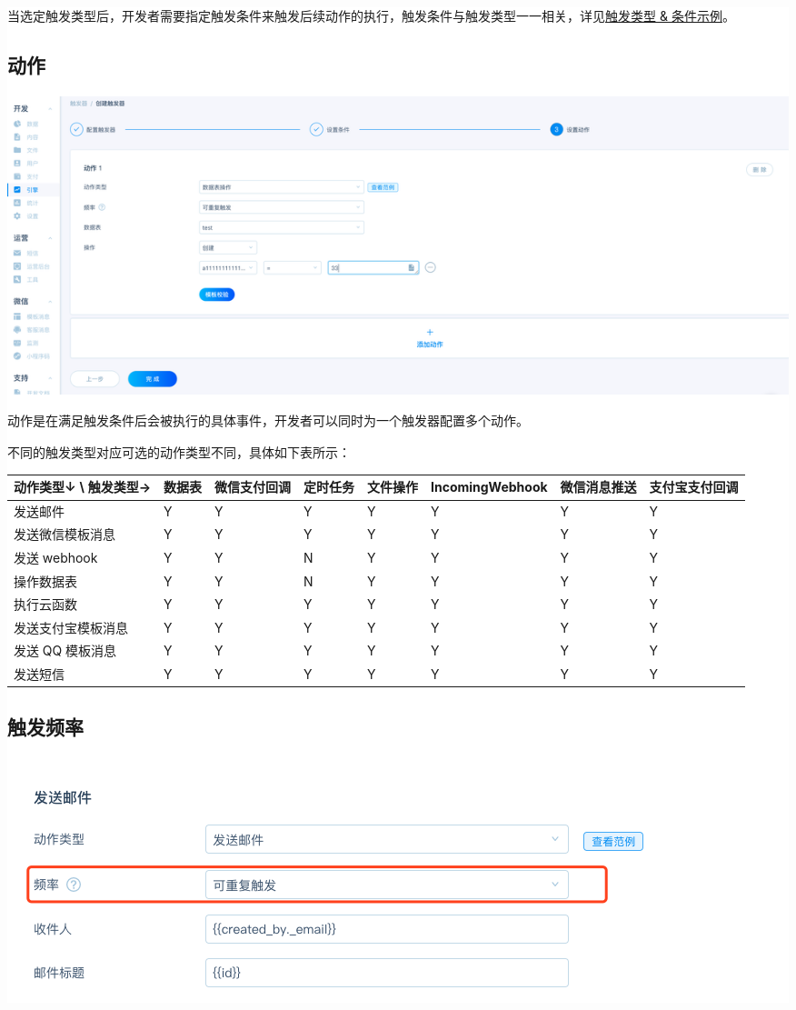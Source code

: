 当选定触发类型后，开发者需要指定触发条件来触发后续动作的执行，触发条件与触发类型一一相关，详见[触发类型 & 条件示例](#触发类型--条件示例)。

## 动作

![触发器动作](/images/dashboard/trigger-action.png)

动作是在满足触发条件后会被执行的具体事件，开发者可以同时为一个触发器配置多个动作。

不同的触发类型对应可选的动作类型不同，具体如下表所示：

| 动作类型↓ \ 触发类型→ | 数据表  | 微信支付回调 | 定时任务 | 文件操作 | IncomingWebhook | 微信消息推送 | 支付宝支付回调 |
| ------------------ | :----- | :--------- | :------ | :----- | :----------------| :-------- | :----------- |
| 发送邮件                | Y️      | Y          | Y       | Y      | Y               | Y          | Y            |
| 发送微信模板消息         | Y️      | Y️           | Y       | Y     | Y                | Y           | Y          |
| 发送 webhook            | Y️      | Y️           | N       | Y     | Y                | Y           | Y          |
| 操作数据表             | Y️      | Y️           | N       | Y     | Y                | Y            | Y         |
| 执行云函数              | Y️      | Y           | Y       | Y     | Y                | Y            | Y          |
| 发送支付宝模板消息           | Y️      | Y           | Y       | Y     | Y                | Y            | Y          |
| 发送 QQ 模板消息           | Y️      | Y           | Y       | Y     | Y                | Y            | Y          |
| 发送短信             | Y️      | Y           | Y       | Y     | Y                | Y            | Y          |

## 触发频率

![触发频率](/images/dashboard/basic-services/trigger-frequency.png)
